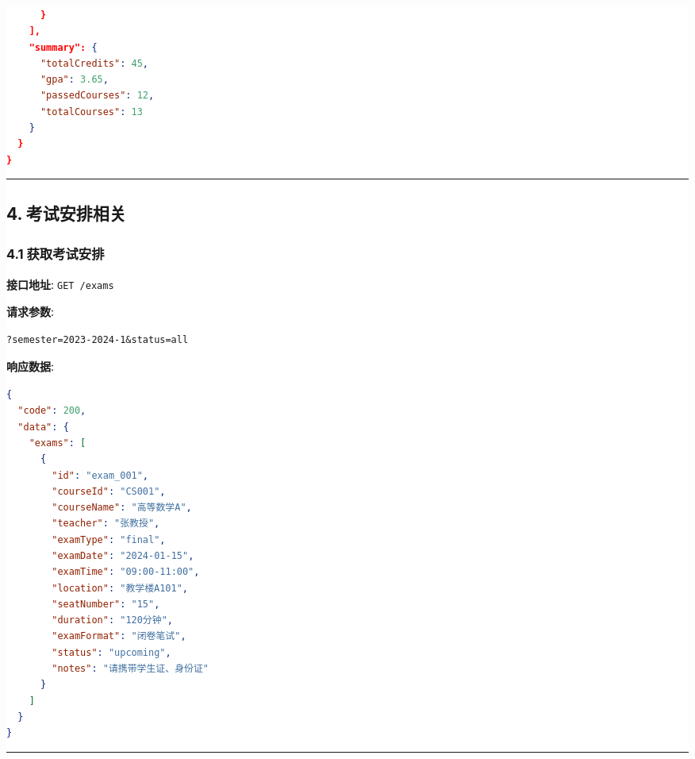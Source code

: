 ```json
      }
    ],
    "summary": {
      "totalCredits": 45,
      "gpa": 3.65,
      "passedCourses": 12,
      "totalCourses": 13
    }
  }
}
```

---

## 4. 考试安排相关

### 4.1 获取考试安排

**接口地址**: `GET /exams`

**请求参数**:
```
?semester=2023-2024-1&status=all
```

**响应数据**:
```json
{
  "code": 200,
  "data": {
    "exams": [
      {
        "id": "exam_001",
        "courseId": "CS001",
        "courseName": "高等数学A",
        "teacher": "张教授",
        "examType": "final",
        "examDate": "2024-01-15",
        "examTime": "09:00-11:00",
        "location": "教学楼A101",
        "seatNumber": "15",
        "duration": "120分钟",
        "examFormat": "闭卷笔试",
        "status": "upcoming",
        "notes": "请携带学生证、身份证"
      }
    ]
  }
}
```

---
